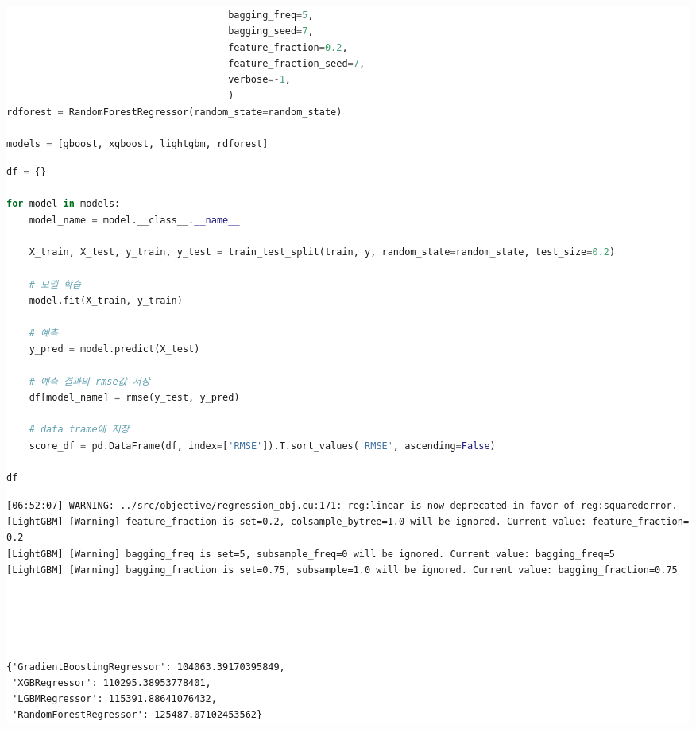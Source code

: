 ```python
                                       bagging_freq=5, 
                                       bagging_seed=7,
                                       feature_fraction=0.2,
                                       feature_fraction_seed=7,
                                       verbose=-1,
                                       )
rdforest = RandomForestRegressor(random_state=random_state)

models = [gboost, xgboost, lightgbm, rdforest]
```


```python
df = {}

for model in models:
    model_name = model.__class__.__name__

    X_train, X_test, y_train, y_test = train_test_split(train, y, random_state=random_state, test_size=0.2)

    # 모델 학습
    model.fit(X_train, y_train)
    
    # 예측
    y_pred = model.predict(X_test)

    # 예측 결과의 rmse값 저장
    df[model_name] = rmse(y_test, y_pred)
    
    # data frame에 저장
    score_df = pd.DataFrame(df, index=['RMSE']).T.sort_values('RMSE', ascending=False)
    
df
```

    [06:52:07] WARNING: ../src/objective/regression_obj.cu:171: reg:linear is now deprecated in favor of reg:squarederror.
    [LightGBM] [Warning] feature_fraction is set=0.2, colsample_bytree=1.0 will be ignored. Current value: feature_fraction=0.2
    [LightGBM] [Warning] bagging_freq is set=5, subsample_freq=0 will be ignored. Current value: bagging_freq=5
    [LightGBM] [Warning] bagging_fraction is set=0.75, subsample=1.0 will be ignored. Current value: bagging_fraction=0.75





    {'GradientBoostingRegressor': 104063.39170395849,
     'XGBRegressor': 110295.38953778401,
     'LGBMRegressor': 115391.88641076432,
     'RandomForestRegressor': 125487.07102453562}

